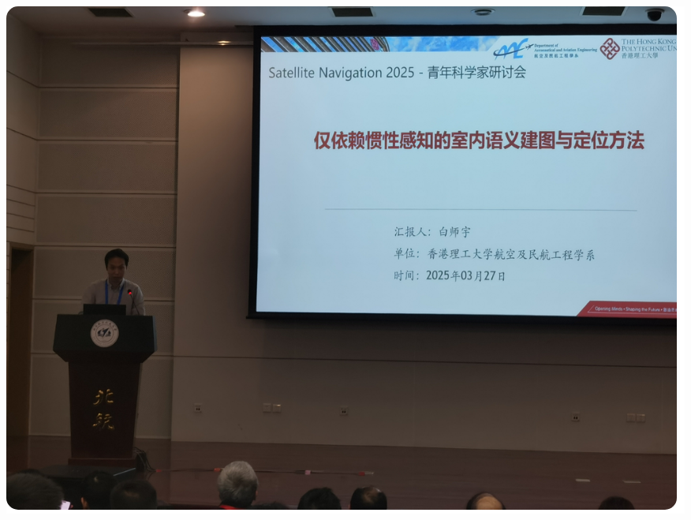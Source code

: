   <img src="https://github.com/PolyU-TASLAB/polyu-taslab.github.io/raw/main/images/news/Dr_ShiyuBai_talk_Beihang.jpg" alt="Team Banner" 
       style="width: 100%; height: auto; object-fit: cover; max-width: 850px; margin: 0 auto; border-radius: 15px;">
</div>

